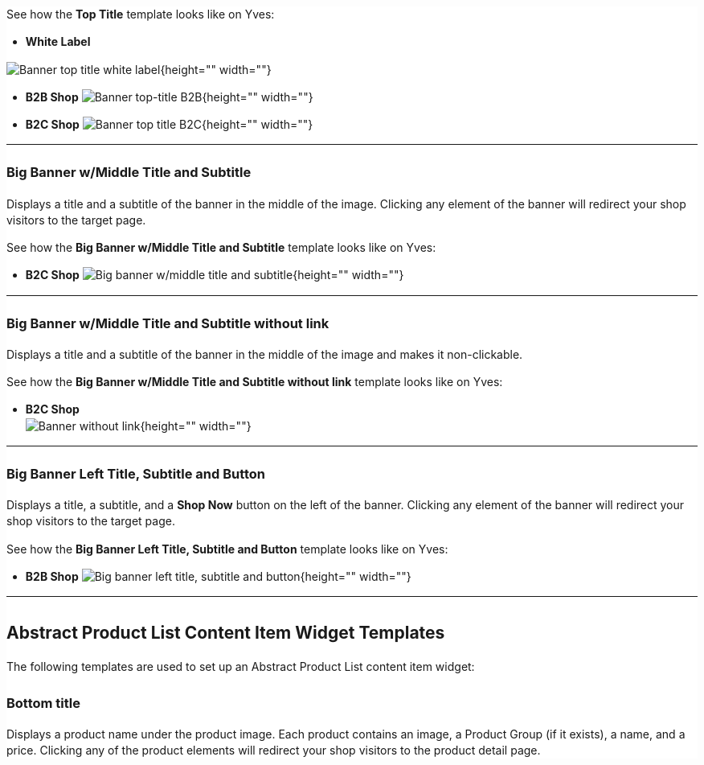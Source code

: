 See how the **Top Title** template looks like on Yves:

* **White Label**

![Banner top title white label](https://spryker.s3.eu-central-1.amazonaws.com/docs/User+Guides/Back+Office+User+Guides/Content+Management+System/Content+Item+Widgets/Content+Item+Widgets+templates:+Reference+Information/banner-top-title-white-label.png){height="" width=""}
    
* **B2B Shop**
![Banner top-title B2B](https://spryker.s3.eu-central-1.amazonaws.com/docs/User+Guides/Back+Office+User+Guides/Content+Management+System/Content+Item+Widgets/Content+Item+Widgets+templates:+Reference+Information/banner-top-title-b2b.png){height="" width=""}

* **B2C Shop**
![Banner top title B2C](https://spryker.s3.eu-central-1.amazonaws.com/docs/User+Guides/Back+Office+User+Guides/Content+Management+System/Content+Item+Widgets/Content+Item+Widgets+templates:+Reference+Information/banner-top-title-b2c.png){height="" width=""}
***

### Big Banner w/Middle Title and Subtitle

Displays a title and a subtitle of the banner in the middle of the image. Clicking any element of the banner will redirect your shop visitors to the target page. 

See how the **Big Banner w/Middle Title and Subtitle** template looks like on Yves:
    
* **B2C Shop**
![Big banner w/middle title and subtitle](https://spryker.s3.eu-central-1.amazonaws.com/docs/User+Guides/Back+Office+User+Guides/Content+Management+System/Content+Item+Widgets/Content+Item+Widgets+templates:+Reference+Information/banner-with-link-b2c.png){height="" width=""}
 ***

###  Big Banner w/Middle Title and Subtitle without link  
Displays a title and a subtitle of the banner in the middle of the image and makes it non-clickable.

See how the **Big Banner w/Middle Title and Subtitle without link** template looks like on Yves:
    
 * **B2C Shop**   
![Banner without link](https://spryker.s3.eu-central-1.amazonaws.com/docs/User+Guides/Back+Office+User+Guides/Content+Management+System/Content+Item+Widgets/Content+Item+Widgets+templates:+Reference+Information/banner-without-link-b2c.png){height="" width=""}
***
### Big Banner Left Title, Subtitle and Button
    
Displays a title, a subtitle, and a **Shop Now** button on the left of the banner. Clicking any element of the banner will redirect your shop visitors to the target page.

See how the **Big Banner Left Title, Subtitle and Button** template looks like on Yves:

* **B2B Shop**
![Big banner left title, subtitle and button](https://spryker.s3.eu-central-1.amazonaws.com/docs/User+Guides/Back+Office+User+Guides/Content+Management+System/Content+Item+Widgets/Content+Item+Widgets+templates:+Reference+Information/banner-left-button-b2b.png){height="" width=""}
***
## Abstract Product List Content Item Widget Templates
    
The following templates are used to set up an Abstract Product List content item widget:
    
###  Bottom title
Displays a product name under the product image. Each product contains an image, a Product Group (if it exists), a name, and a price. Clicking any of the product elements will redirect your shop visitors to the product detail page.
    